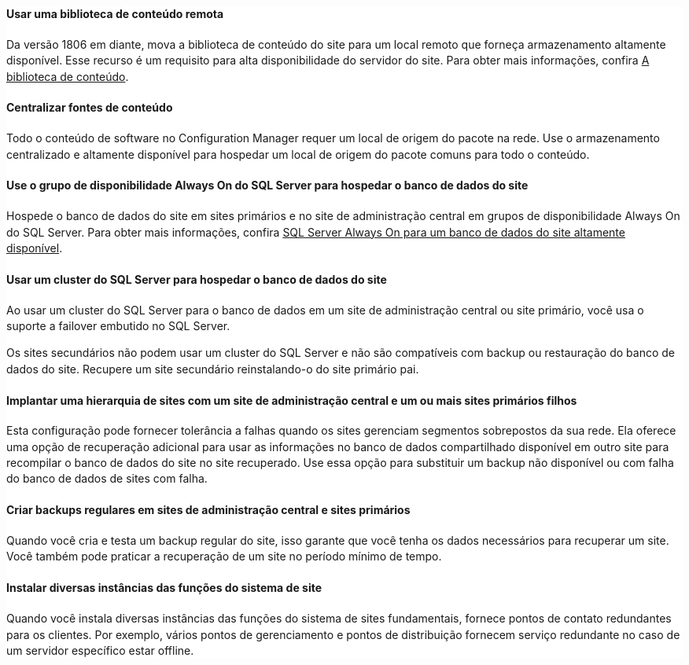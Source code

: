 #### <a name="use-a-remote-content-library"></a>Usar uma biblioteca de conteúdo remota
Da versão 1806 em diante, mova a biblioteca de conteúdo do site para um local remoto que forneça armazenamento altamente disponível. Esse recurso é um requisito para alta disponibilidade do servidor do site. Para obter mais informações, confira [A biblioteca de conteúdo](/sccm/core/plan-design/hierarchy/the-content-library#bkmk_remote).

#### <a name="centralize-content-sources"></a>Centralizar fontes de conteúdo
Todo o conteúdo de software no Configuration Manager requer um local de origem do pacote na rede. Use o armazenamento centralizado e altamente disponível para hospedar um local de origem do pacote comuns para todo o conteúdo. 

#### <a name="use-a-sql-server-always-on-availability-group-to-host-the-site-database"></a>Use o grupo de disponibilidade Always On do SQL Server para hospedar o banco de dados do site  
Hospede o banco de dados do site em sites primários e no site de administração central em grupos de disponibilidade Always On do SQL Server. Para obter mais informações, confira [SQL Server Always On para um banco de dados do site altamente disponível](/sccm/core/servers/deploy/configure/sql-server-alwayson-for-a-highly-available-site-database).  

#### <a name="use-a-sql-server-cluster-to-host-the-site-database"></a>Usar um cluster do SQL Server para hospedar o banco de dados do site  
Ao usar um cluster do SQL Server para o banco de dados em um site de administração central ou site primário, você usa o suporte a failover embutido no SQL Server.  

Os sites secundários não podem usar um cluster do SQL Server e não são compatíveis com backup ou restauração do banco de dados do site. Recupere um site secundário reinstalando-o do site primário pai.  

#### <a name="deploy-a-hierarchy-of-sites-with-a-central-administration-site-and-one-or-more-child-primary-sites"></a>Implantar uma hierarquia de sites com um site de administração central e um ou mais sites primários filhos  
Esta configuração pode fornecer tolerância a falhas quando os sites gerenciam segmentos sobrepostos da sua rede. Ela oferece uma opção de recuperação adicional para usar as informações no banco de dados compartilhado disponível em outro site para recompilar o banco de dados do site no site recuperado. Use essa opção para substituir um backup não disponível ou com falha do banco de dados de sites com falha.  

#### <a name="create-regular-backups-at-central-administration-sites-and-primary-sites"></a>Criar backups regulares em sites de administração central e sites primários  
Quando você cria e testa um backup regular do site, isso garante que você tenha os dados necessários para recuperar um site. Você também pode praticar a recuperação de um site no período mínimo de tempo.  

#### <a name="install-multiple-instances-of-site-system-roles"></a>Instalar diversas instâncias das funções do sistema de site  
Quando você instala diversas instâncias das funções do sistema de sites fundamentais, fornece pontos de contato redundantes para os clientes. Por exemplo, vários pontos de gerenciamento e pontos de distribuição fornecem serviço redundante no caso de um servidor específico estar offline.  

